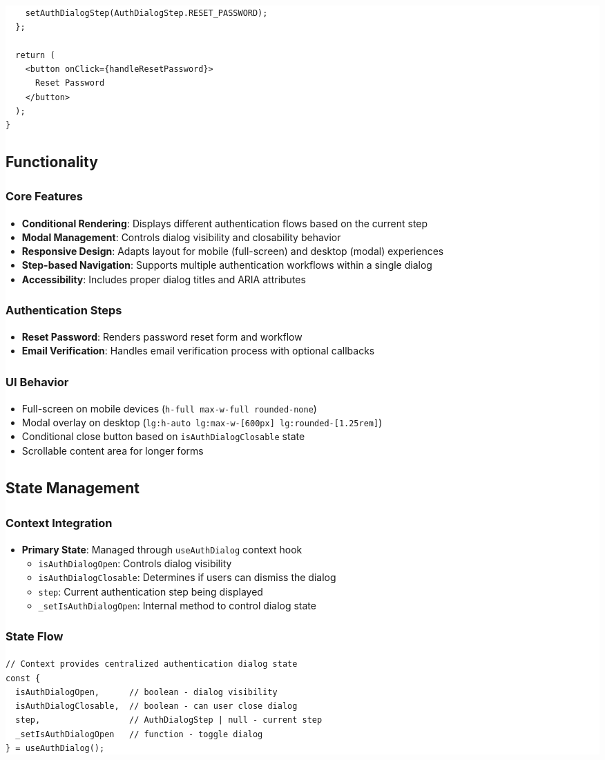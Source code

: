 ```tsx
    setAuthDialogStep(AuthDialogStep.RESET_PASSWORD);
  };

  return (
    <button onClick={handleResetPassword}>
      Reset Password
    </button>
  );
}
```

## Functionality

### Core Features
- **Conditional Rendering**: Displays different authentication flows based on the current step
- **Modal Management**: Controls dialog visibility and closability behavior
- **Responsive Design**: Adapts layout for mobile (full-screen) and desktop (modal) experiences
- **Step-based Navigation**: Supports multiple authentication workflows within a single dialog
- **Accessibility**: Includes proper dialog titles and ARIA attributes

### Authentication Steps
- **Reset Password**: Renders password reset form and workflow
- **Email Verification**: Handles email verification process with optional callbacks

### UI Behavior
- Full-screen on mobile devices (`h-full max-w-full rounded-none`)
- Modal overlay on desktop (`lg:h-auto lg:max-w-[600px] lg:rounded-[1.25rem]`)
- Conditional close button based on `isAuthDialogClosable` state
- Scrollable content area for longer forms

## State Management

### Context Integration
- **Primary State**: Managed through `useAuthDialog` context hook
  - `isAuthDialogOpen`: Controls dialog visibility
  - `isAuthDialogClosable`: Determines if users can dismiss the dialog
  - `step`: Current authentication step being displayed
  - `_setIsAuthDialogOpen`: Internal method to control dialog state

### State Flow
```tsx
// Context provides centralized authentication dialog state
const {
  isAuthDialogOpen,      // boolean - dialog visibility
  isAuthDialogClosable,  // boolean - can user close dialog
  step,                  // AuthDialogStep | null - current step
  _setIsAuthDialogOpen   // function - toggle dialog
} = useAuthDialog();
```
